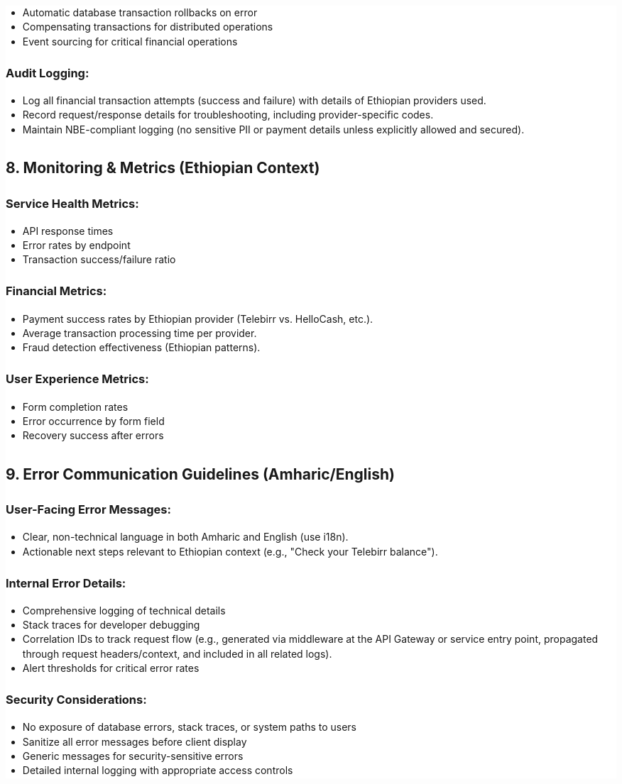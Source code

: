 - Automatic database transaction rollbacks on error
- Compensating transactions for distributed operations
- Event sourcing for critical financial operations

### Audit Logging:

- Log all financial transaction attempts (success and failure) with details of Ethiopian providers
  used.
- Record request/response details for troubleshooting, including provider-specific codes.
- Maintain NBE-compliant logging (no sensitive PII or payment details unless explicitly allowed and
  secured).

## 8. Monitoring & Metrics (Ethiopian Context)

### Service Health Metrics:

- API response times
- Error rates by endpoint
- Transaction success/failure ratio

### Financial Metrics:

- Payment success rates by Ethiopian provider (Telebirr vs. HelloCash, etc.).
- Average transaction processing time per provider.
- Fraud detection effectiveness (Ethiopian patterns).

### User Experience Metrics:

- Form completion rates
- Error occurrence by form field
- Recovery success after errors

## 9. Error Communication Guidelines (Amharic/English)

### User-Facing Error Messages:

- Clear, non-technical language in both Amharic and English (use i18n).
- Actionable next steps relevant to Ethiopian context (e.g., "Check your Telebirr balance").

### Internal Error Details:

- Comprehensive logging of technical details
- Stack traces for developer debugging
- Correlation IDs to track request flow (e.g., generated via middleware at the API Gateway or
  service entry point, propagated through request headers/context, and included in all related
  logs).
- Alert thresholds for critical error rates

### Security Considerations:

- No exposure of database errors, stack traces, or system paths to users
- Sanitize all error messages before client display
- Generic messages for security-sensitive errors
- Detailed internal logging with appropriate access controls
